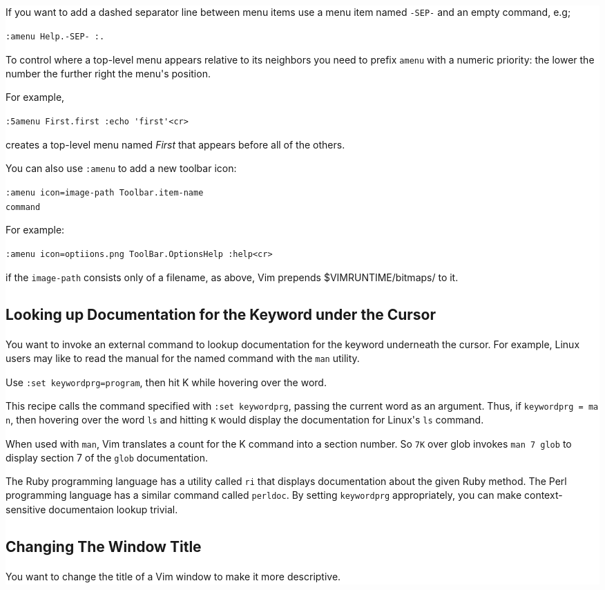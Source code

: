 If you want to add a dashed separator line between menu items use a menu
item named `-SEP-` and an empty command, e.g; 

	:amenu Help.-SEP- :.


To control where a top-level menu appears relative to its neighbors you
need to prefix `amenu` with a numeric priority: the lower the number the
further right the menu's position.

For example,

	:5amenu First.first :echo 'first'<cr>

creates a top-level menu named <i>First</i> that appears before all of the 
others.

You can also use `:amenu` to add a new toolbar icon:

	:amenu icon=image-path Toolbar.item-name
	command

For example:

	:amenu icon=optiions.png ToolBar.OptionsHelp :help<cr>

if the `image-path` consists only of a filename, as above, Vim prepends
$VIMRUNTIME/bitmaps/ to it.

## Looking up Documentation for the Keyword under the Cursor
You want to invoke an external command to lookup documentation for the
keyword underneath the cursor. For example, Linux users may like to read the
manual for the named command with the `man` utility.

Use `:set keywordprg=program`, then hit K while hovering over the word.

This recipe calls the command specified with `:set keywordprg`, passing
the current word as an argument. Thus, if `keywordprg = man`, then
hovering over the word `ls`	and hitting `K` would display the
documentation for Linux's `ls` command.

When used with `man`, Vim translates a count for the K command into a
section number. So `7K` over glob invokes `man 7 glob` to display
section 7 of the `glob` documentation.

The Ruby programming language has a utility called `ri` that displays
documentation about the given Ruby method. The Perl programming language
has a similar command called `perldoc`. By setting `keywordprg`
appropriately, you can make context-sensitive documentaion lookup
trivial.


## Changing The Window Title
You want to change the title of a Vim window to make it more
descriptive.
